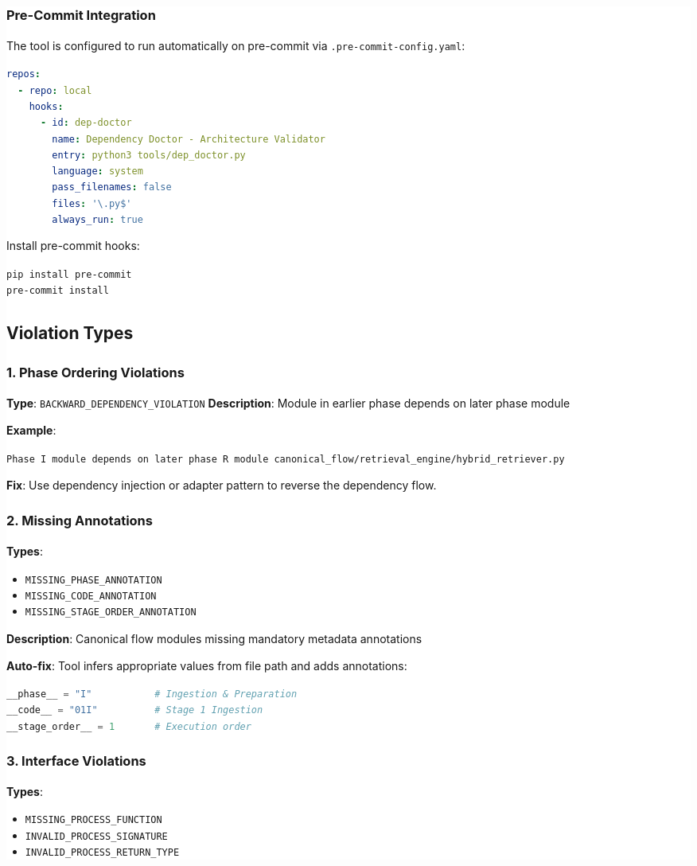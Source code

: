 ### Pre-Commit Integration
The tool is configured to run automatically on pre-commit via `.pre-commit-config.yaml`:

```yaml
repos:
  - repo: local
    hooks:
      - id: dep-doctor
        name: Dependency Doctor - Architecture Validator
        entry: python3 tools/dep_doctor.py
        language: system
        pass_filenames: false
        files: '\.py$'
        always_run: true
```

Install pre-commit hooks:
```bash
pip install pre-commit
pre-commit install
```

## Violation Types

### 1. Phase Ordering Violations
**Type**: `BACKWARD_DEPENDENCY_VIOLATION`
**Description**: Module in earlier phase depends on later phase module

**Example**:
```
Phase I module depends on later phase R module canonical_flow/retrieval_engine/hybrid_retriever.py
```

**Fix**: Use dependency injection or adapter pattern to reverse the dependency flow.

### 2. Missing Annotations
**Types**: 
- `MISSING_PHASE_ANNOTATION` 
- `MISSING_CODE_ANNOTATION`
- `MISSING_STAGE_ORDER_ANNOTATION`

**Description**: Canonical flow modules missing mandatory metadata annotations

**Auto-fix**: Tool infers appropriate values from file path and adds annotations:
```python
__phase__ = "I"           # Ingestion & Preparation
__code__ = "01I"          # Stage 1 Ingestion  
__stage_order__ = 1       # Execution order
```

### 3. Interface Violations  
**Types**:
- `MISSING_PROCESS_FUNCTION`
- `INVALID_PROCESS_SIGNATURE` 
- `INVALID_PROCESS_RETURN_TYPE`
